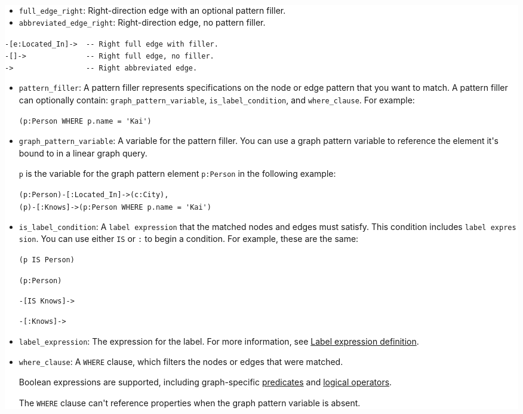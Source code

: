   + `full_edge_right`: Right-direction edge with an optional pattern filler.
  + `abbreviated_edge_right`: Right-direction edge, no pattern filler.

  ```zetasql {.no-copy}
  -[e:Located_In]->  -- Right full edge with filler.
  -[]->              -- Right full edge, no filler.
  ->                 -- Right abbreviated edge.
  ```
+ `pattern_filler`: A pattern filler represents specifications on the node or
  edge pattern that you want to match. A pattern filler can optionally contain:
  `graph_pattern_variable`, `is_label_condition`, and
  `where_clause`. For example:

  ```zetasql {.no-copy}
  (p:Person WHERE p.name = 'Kai')
  ```

<a id="graph_pattern_variables"></a>

+ `graph_pattern_variable`: A variable for the pattern filler.
  You can use a graph pattern variable to reference the element
  it's bound to in a linear graph query.

  `p` is the variable for the graph pattern element `p:Person` in the
  following example:

  ```zetasql {.no-copy}
  (p:Person)-[:Located_In]->(c:City),
  (p)-[:Knows]->(p:Person WHERE p.name = 'Kai')
  ```
+ `is_label_condition`: A `label expression` that the matched nodes and edges
  must satisfy. This condition includes `label expression`. You can use
  either `IS` or `:` to begin a condition. For example, these are the same:

  ```zetasql {.no-copy}
  (p IS Person)
  ```

  ```zetasql {.no-copy}
  (p:Person)
  ```

  ```zetasql {.no-copy}
  -[IS Knows]->
  ```

  ```zetasql {.no-copy}
  -[:Knows]->
  ```
+ `label_expression`: The expression for the label. For more information,
  see [Label expression definition][label-expression-definition].
+ `where_clause`: A `WHERE` clause, which filters the nodes or edges that were
  matched.

  Boolean expressions are supported, including graph-specific [predicates][graph-predicates]
  and [logical operators][graph-operators].

  The `WHERE` clause can't reference properties when the graph pattern variable
  is absent.


[fin-graph]: https://github.com/google/zetasql/blob/master/docs/graph-schema-statements.md#fin_graph
[graph-subpaths]: #graph_subpaths
[element-pattern-definition]: #element_pattern_definition
[graph-predicates]: https://github.com/google/zetasql/blob/master/docs/operators.md#graph_predicates
[graph-operators]: https://github.com/google/zetasql/blob/master/docs/operators.md#graph_logical_operators
[search-prefix]: #search_prefix
[path-mode]: #path_mode
[gql-match]: https://github.com/google/zetasql/blob/master/docs/graph-query-statements.md#gql_match
[horizontal-aggregation]: https://github.com/google/zetasql/blob/master/docs/graph-gql-functions.md
[quantified-paths]: #quantified_paths
[fin-graph]: https://github.com/google/zetasql/blob/master/docs/graph-schema-statements.md#fin_graph
[graph-pattern-variables]: #graph_pattern_variables
[label-expression-definition]: #label_expression_definition
[supertypes]: https://github.com/google/zetasql/blob/master/docs/conversion_rules.md#supertypes
[graph-operators]: https://github.com/google/zetasql/blob/master/docs/operators.md#graph_logical_operators
[graph-predicates]: https://github.com/google/zetasql/blob/master/docs/operators.md#graph_predicates
[graph-functions]: https://github.com/google/zetasql/blob/master/docs/graph-gql-functions.md
[field-access-operator]: https://github.com/google/zetasql/blob/master/docs/operators.md#field_access_operator
[to-json-func]: https://github.com/google/zetasql/blob/master/docs/json_functions.md#to_json
[fin-graph]: https://github.com/google/zetasql/blob/master/docs/graph-schema-statements.md#fin_graph
[fin-graph]: https://github.com/google/zetasql/blob/master/docs/graph-schema-statements.md#fin_graph
[graph-pattern-definition]: #graph_pattern_definition
[fin-graph]: https://github.com/google/zetasql/blob/master/docs/graph-schema-statements.md#fin_graph
[graph-operators]: https://github.com/google/zetasql/blob/master/docs/operators.md#graph_logical_operators
[fin-graph]: https://github.com/google/zetasql/blob/master/docs/graph-schema-statements.md#fin_graph
[quantified-path-pattern]: #quantified_paths
[fin-graph]: https://github.com/google/zetasql/blob/master/docs/graph-schema-statements.md#fin_graph
[quantified-path-pattern]: #quantified_paths
[search-prefix]: #search_prefix